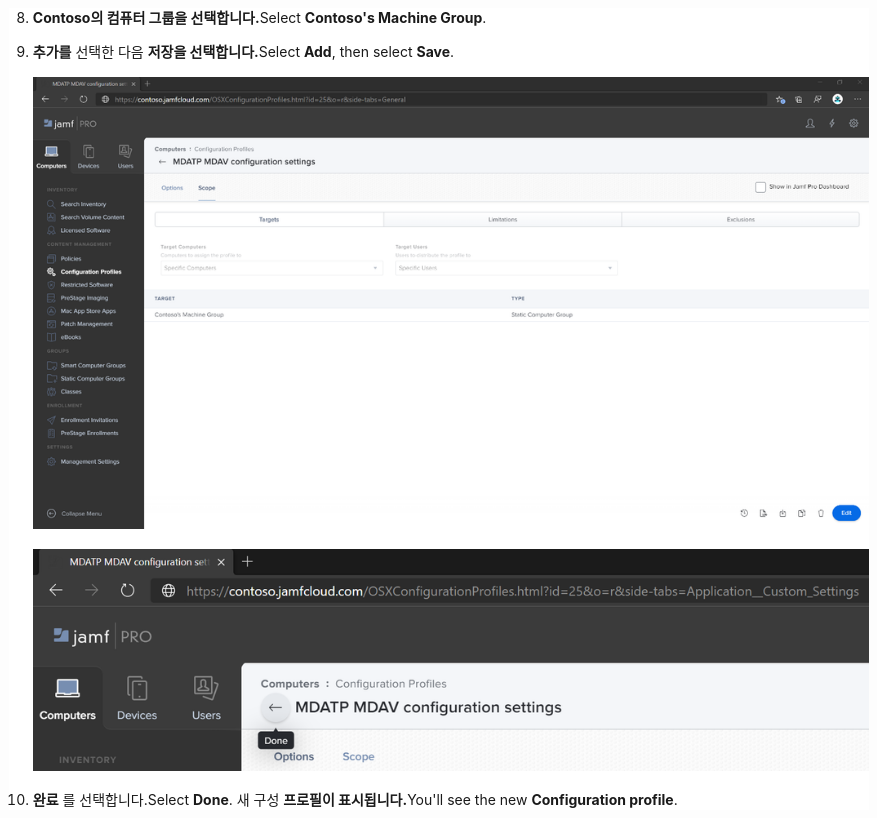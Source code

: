 8. <span data-ttu-id="d3a18-189">**Contoso의 컴퓨터 그룹을 선택합니다.**</span><span class="sxs-lookup"><span data-stu-id="d3a18-189">Select **Contoso's Machine Group**.</span></span>

9. <span data-ttu-id="d3a18-190">**추가를** 선택한 다음 **저장을 선택합니다.**</span><span class="sxs-lookup"><span data-stu-id="d3a18-190">Select **Add**, then select **Save**.</span></span>

    ![구성 설정 - 추가](images/cf30438b5512ac89af1d11cbf35219a6.png)

    ![구성 설정 - 저장](images/6f093e42856753a3955cab7ee14f12d9.png)

10. <span data-ttu-id="d3a18-193">**완료** 를 선택합니다.</span><span class="sxs-lookup"><span data-stu-id="d3a18-193">Select **Done**.</span></span> <span data-ttu-id="d3a18-194">새 구성 **프로필이 표시됩니다.**</span><span class="sxs-lookup"><span data-stu-id="d3a18-194">You'll see the new **Configuration profile**.</span></span>
